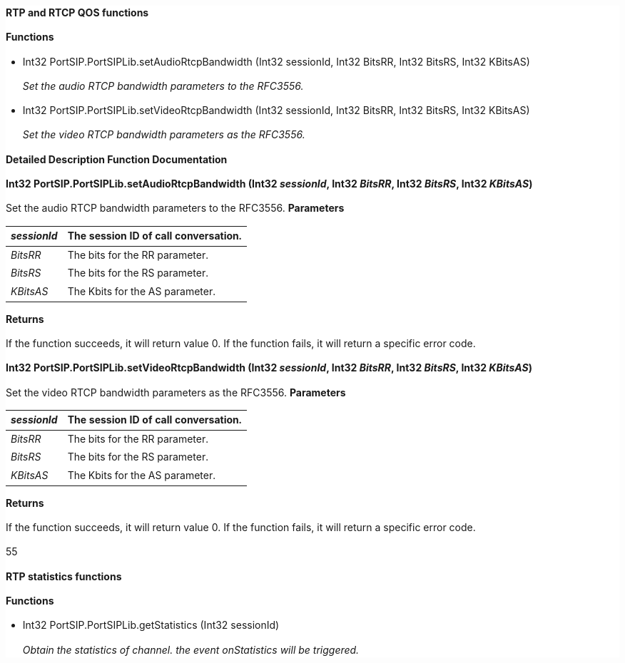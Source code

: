 **RTP and RTCP QOS functions**

**Functions**

*   Int32 PortSIP.PortSIPLib.setAudioRtcpBandwidth (Int32 sessionId, Int32 BitsRR, Int32 BitsRS, Int32 KBitsAS)

    _Set the audio RTCP bandwidth parameters to the RFC3556._
*   Int32 PortSIP.PortSIPLib.setVideoRtcpBandwidth (Int32 sessionId, Int32 BitsRR, Int32 BitsRS, Int32 KBitsAS)

    _Set the video RTCP bandwidth parameters as the RFC3556._&#x20;

**Detailed Description Function Documentation**&#x20;

**Int32 PortSIP.PortSIPLib.setAudioRtcpBandwidth (Int32 **_**sessionId**_**, Int32 **_**BitsRR**_**, Int32 **_**BitsRS**_**, Int32 **_**KBitsAS**_**)**

Set the audio RTCP bandwidth parameters to the RFC3556. **Parameters**

| _sessionId_ | The session ID of call conversation. |
| ----------- | ------------------------------------ |
| _BitsRR_    | The bits for the RR parameter.       |
| _BitsRS_    | The bits for the RS parameter.       |
| _KBitsAS_   | The Kbits for the AS parameter.      |

**Returns**

If the function succeeds, it will return value 0. If the function fails, it will return a specific error code.

**Int32 PortSIP.PortSIPLib.setVideoRtcpBandwidth (Int32 **_**sessionId**_**, Int32 **_**BitsRR**_**, Int32 **_**BitsRS**_**, Int32 **_**KBitsAS**_**)**

Set the video RTCP bandwidth parameters as the RFC3556. **Parameters**

| _sessionId_ | The session ID of call conversation. |
| ----------- | ------------------------------------ |
| _BitsRR_    | The bits for the RR parameter.       |
| _BitsRS_    | The bits for the RS parameter.       |
| _KBitsAS_   | The Kbits for the AS parameter.      |

**Returns**

If the function succeeds, it will return value 0. If the function fails, it will return a specific error code.

55

**RTP statistics functions**

**Functions**

*   Int32 PortSIP.PortSIPLib.getStatistics (Int32 sessionId)

    _Obtain the statistics of channel. the event onStatistics will be triggered._&#x20;

